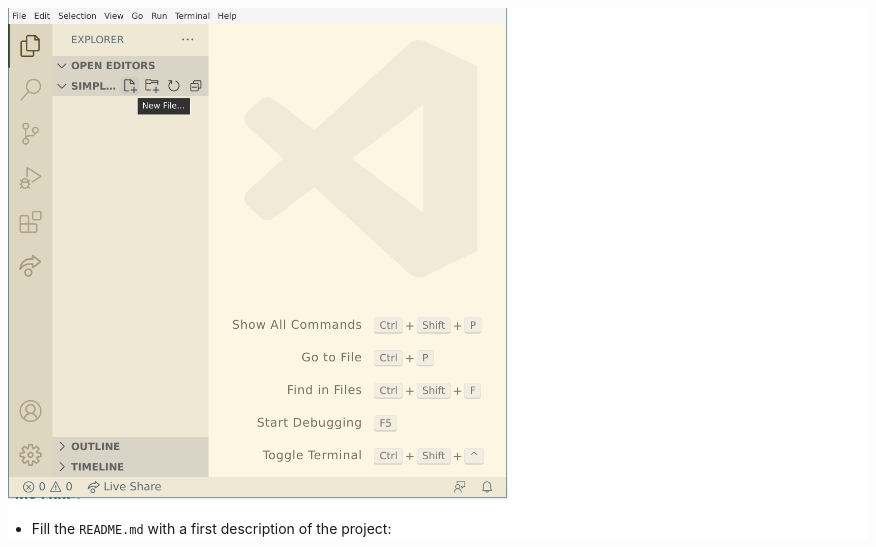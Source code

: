   [<img src="assets/vscode-newfile.png" style="max-width:500px" />](assets/vscode-newfile.png)  
- Fill the `README.md` with a first description of the project:  